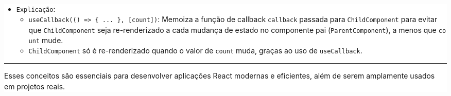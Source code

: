 - ``Explicação``:
  - `useCallback(() => { ... }, [count])`: Memoiza a função de callback `callback` passada para `ChildComponent` para evitar que `ChildComponent` seja re-renderizado a cada mudança de estado no componente pai (`ParentComponent`), a menos que `count` mude.
  - `ChildComponent` só é re-renderizado quando o valor de `count` muda, graças ao uso de `useCallback`.

---

Esses conceitos são essenciais para desenvolver aplicações React modernas e eficientes, além de serem amplamente usados em projetos reais.